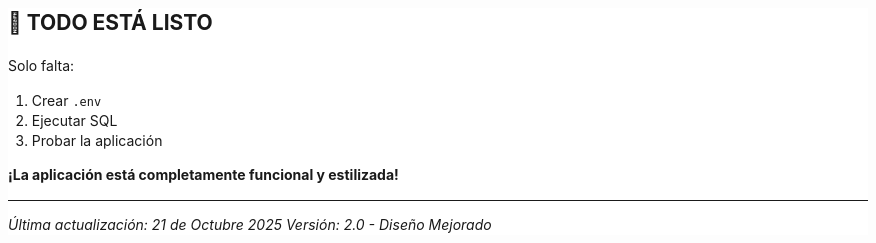 ## 🚀 TODO ESTÁ LISTO

Solo falta:
1. Crear `.env`
2. Ejecutar SQL
3. Probar la aplicación

**¡La aplicación está completamente funcional y estilizada!**

---

*Última actualización: 21 de Octubre 2025*
*Versión: 2.0 - Diseño Mejorado*


